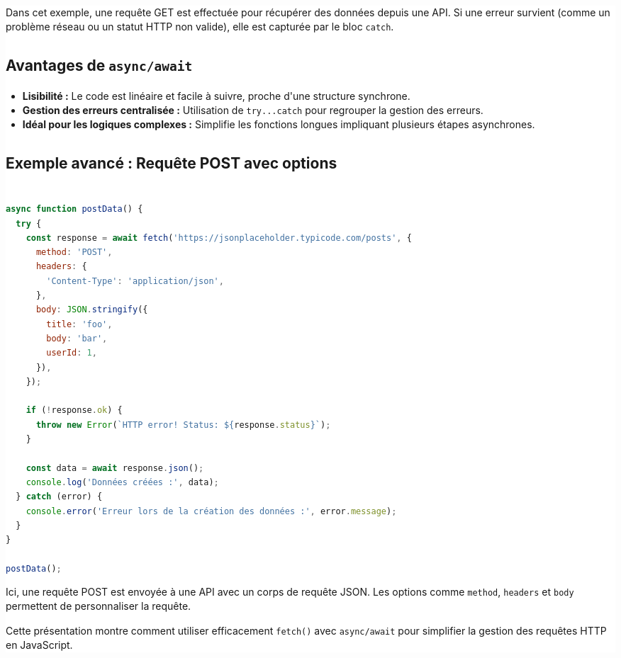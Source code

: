 Dans cet exemple, une requête GET est effectuée pour récupérer des données depuis une API. Si une erreur survient (comme un problème réseau ou un statut HTTP non valide), elle est capturée par le bloc `catch`.

## Avantages de `async/await`

*   **Lisibilité :** Le code est linéaire et facile à suivre, proche d'une structure synchrone.
*   **Gestion des erreurs centralisée :** Utilisation de `try...catch` pour regrouper la gestion des erreurs.
*   **Idéal pour les logiques complexes :** Simplifie les fonctions longues impliquant plusieurs étapes asynchrones.

## Exemple avancé : Requête POST avec options

```javascript

async function postData() {
  try {
    const response = await fetch('https://jsonplaceholder.typicode.com/posts', {
      method: 'POST',
      headers: {
        'Content-Type': 'application/json',
      },
      body: JSON.stringify({
        title: 'foo',
        body: 'bar',
        userId: 1,
      }),
    });

    if (!response.ok) {
      throw new Error(`HTTP error! Status: ${response.status}`);
    }

    const data = await response.json();
    console.log('Données créées :', data);
  } catch (error) {
    console.error('Erreur lors de la création des données :', error.message);
  }
}

postData();
```

Ici, une requête POST est envoyée à une API avec un corps de requête JSON. Les options comme `method`, `headers` et `body` permettent de personnaliser la requête.

Cette présentation montre comment utiliser efficacement `fetch()` avec `async/await` pour simplifier la gestion des requêtes HTTP en JavaScript.
